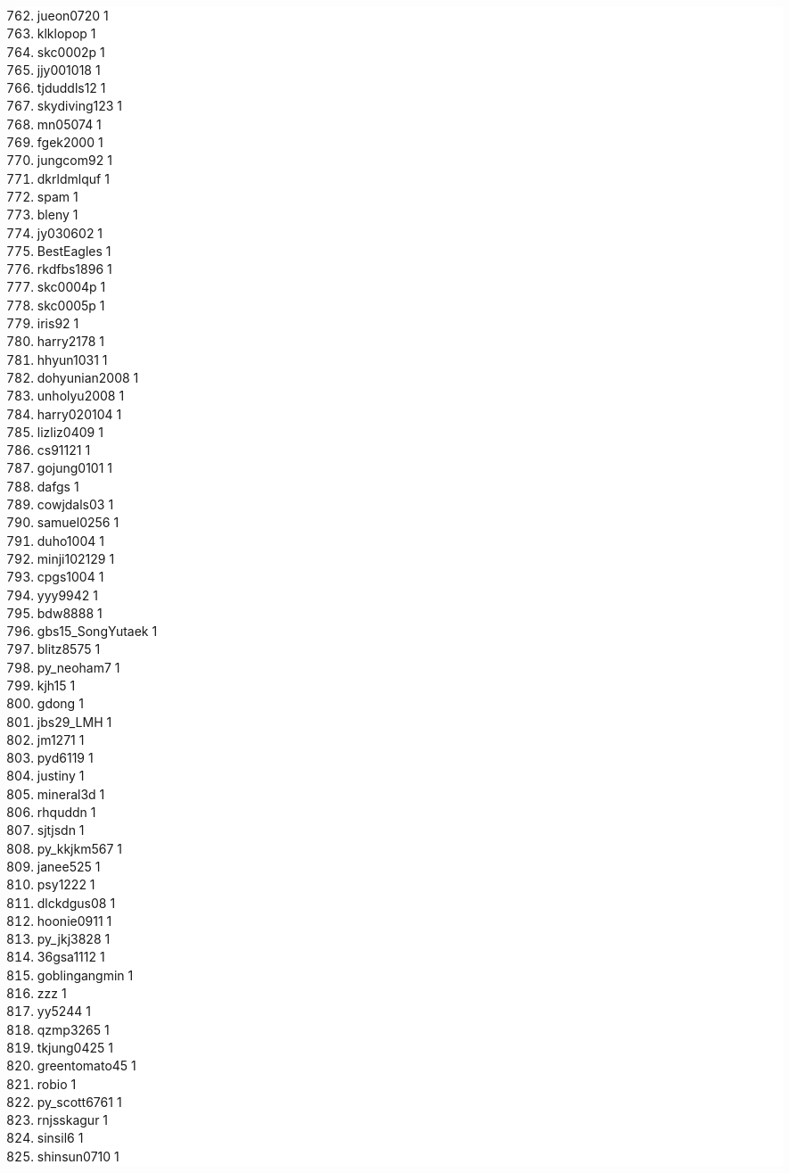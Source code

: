 762) jueon0720 1
763) klklopop 1
764) skc0002p 1
765) jjy001018 1
766) tjduddls12 1
767) skydiving123 1
768) mn05074 1
769) fgek2000 1
770) jungcom92 1
771) dkrldmlquf 1
772) spam 1
773) bleny 1
774) jy030602 1
775) BestEagles 1
776) rkdfbs1896 1
777) skc0004p 1
778) skc0005p 1
779) iris92 1
780) harry2178 1
781) hhyun1031 1
782) dohyunian2008 1
783) unholyu2008 1
784) harry020104 1
785) lizliz0409 1
786) cs91121 1
787) gojung0101 1
788) dafgs 1
789) cowjdals03 1
790) samuel0256 1
791) duho1004 1
792) minji102129 1
793) cpgs1004 1
794) yyy9942 1
795) bdw8888 1
796) gbs15_SongYutaek 1
797) blitz8575 1
798) py_neoham7 1
799) kjh15 1
800) gdong 1
801) jbs29_LMH 1
802) jm1271 1
803) pyd6119 1
804) justiny 1
805) mineral3d 1
806) rhquddn 1
807) sjtjsdn 1
808) py_kkjkm567 1
809) janee525 1
810) psy1222 1
811) dlckdgus08 1
812) hoonie0911 1
813) py_jkj3828 1
814) 36gsa1112 1
815) goblingangmin 1
816) zzz 1
817) yy5244 1
818) qzmp3265 1
819) tkjung0425 1
820) greentomato45 1
821) robio 1
822) py_scott6761 1
823) rnjsskagur 1
824) sinsil6 1
825) shinsun0710 1
